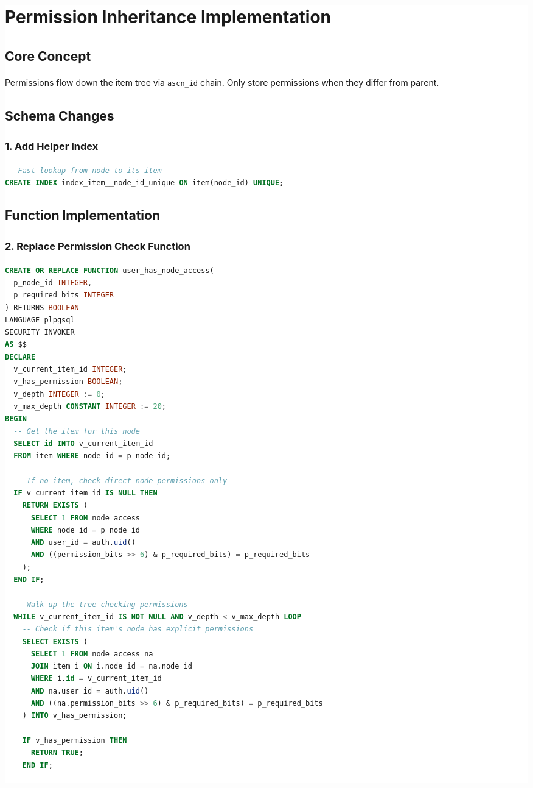 # Permission Inheritance Implementation

## Core Concept
Permissions flow down the item tree via `ascn_id` chain. Only store permissions when they differ from parent.

## Schema Changes

### 1. Add Helper Index
```sql
-- Fast lookup from node to its item
CREATE INDEX index_item__node_id_unique ON item(node_id) UNIQUE;
```

## Function Implementation

### 2. Replace Permission Check Function
```sql
CREATE OR REPLACE FUNCTION user_has_node_access(
  p_node_id INTEGER,
  p_required_bits INTEGER
) RETURNS BOOLEAN
LANGUAGE plpgsql
SECURITY INVOKER
AS $$
DECLARE
  v_current_item_id INTEGER;
  v_has_permission BOOLEAN;
  v_depth INTEGER := 0;
  v_max_depth CONSTANT INTEGER := 20;
BEGIN
  -- Get the item for this node
  SELECT id INTO v_current_item_id 
  FROM item WHERE node_id = p_node_id;
  
  -- If no item, check direct node permissions only
  IF v_current_item_id IS NULL THEN
    RETURN EXISTS (
      SELECT 1 FROM node_access
      WHERE node_id = p_node_id 
      AND user_id = auth.uid()
      AND ((permission_bits >> 6) & p_required_bits) = p_required_bits
    );
  END IF;
  
  -- Walk up the tree checking permissions
  WHILE v_current_item_id IS NOT NULL AND v_depth < v_max_depth LOOP
    -- Check if this item's node has explicit permissions
    SELECT EXISTS (
      SELECT 1 FROM node_access na
      JOIN item i ON i.node_id = na.node_id
      WHERE i.id = v_current_item_id
      AND na.user_id = auth.uid()
      AND ((na.permission_bits >> 6) & p_required_bits) = p_required_bits
    ) INTO v_has_permission;
    
    IF v_has_permission THEN
      RETURN TRUE;
    END IF;
    
```